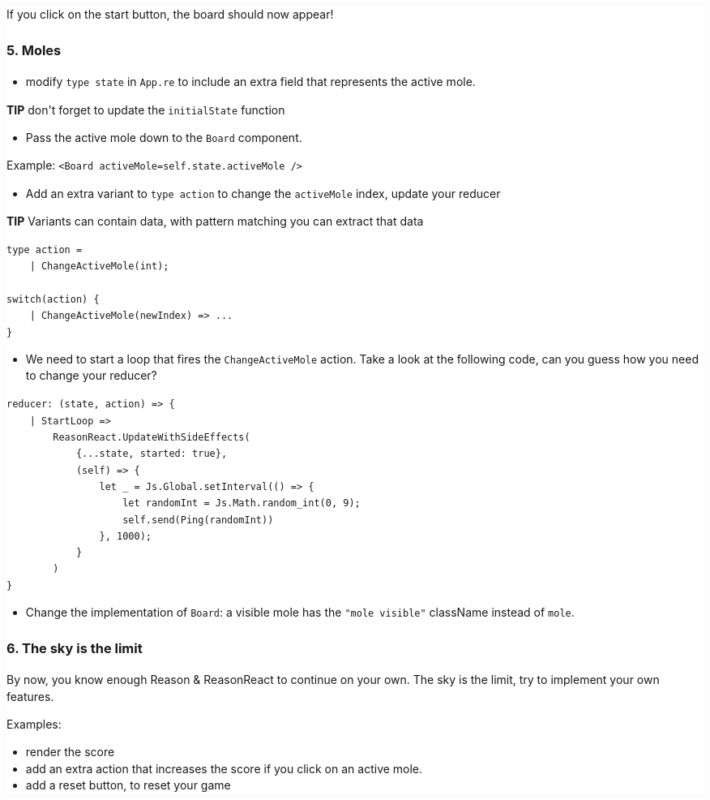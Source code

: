 If you click on the start button, the board should now appear!

### 5. Moles

- modify `type state` in `App.re` to include an extra field that represents the active mole.

**TIP** don't forget to update the `initialState` function

- Pass the active mole down to the `Board` component.

Example: `<Board activeMole=self.state.activeMole />`

- Add an extra variant to `type action` to change the `activeMole` index,
  update your reducer

**TIP** Variants can contain data, with pattern matching you can extract that data

```reason
type action =
    | ChangeActiveMole(int);

switch(action) {
    | ChangeActiveMole(newIndex) => ...
}
```

- We need to start a loop that fires the `ChangeActiveMole` action.
  Take a look at the following code, can you guess how you need to change your reducer?

```reason
reducer: (state, action) => {
    | StartLoop =>
        ReasonReact.UpdateWithSideEffects(
            {...state, started: true},
            (self) => {
                let _ = Js.Global.setInterval(() => {
                    let randomInt = Js.Math.random_int(0, 9);
                    self.send(Ping(randomInt))
                }, 1000);
            }
        )
}
```

- Change the implementation of `Board`: a visible mole has the `"mole visible"` className instead of `mole`.

### 6. The sky is the limit

By now, you know enough Reason & ReasonReact to continue on your own. The sky is the limit, try to implement your own features.

Examples:

- render the score
- add an extra action that increases the score if you click on an active mole.
- add a reset button, to reset your game
